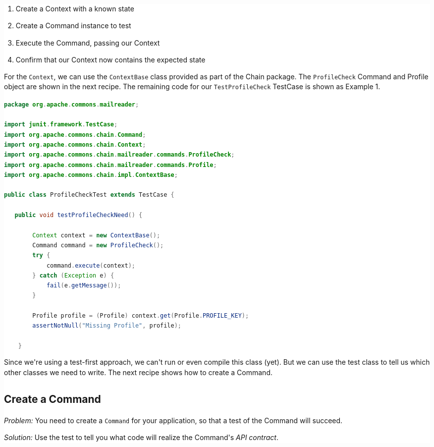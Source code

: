 1. Create a Context with a known state

2. Create a Command instance to test

3. Execute the Command, passing our Context

4. Confirm that our Context now contains the expected state

For the `Context`, we can use the
`ContextBase` class provided as part of the Chain
package. The `ProfileCheck` Command and Profile
object are shown in the next recipe. The remaining code for our
`TestProfileCheck` TestCase is shown as Example 1.

```java
package org.apache.commons.mailreader;

import junit.framework.TestCase;
import org.apache.commons.chain.Command;
import org.apache.commons.chain.Context;
import org.apache.commons.chain.mailreader.commands.ProfileCheck;
import org.apache.commons.chain.mailreader.commands.Profile;
import org.apache.commons.chain.impl.ContextBase;

public class ProfileCheckTest extends TestCase {

   public void testProfileCheckNeed() {

        Context context = new ContextBase();
        Command command = new ProfileCheck();
        try {
            command.execute(context);
        } catch (Exception e) {
            fail(e.getMessage());
        }

        Profile profile = (Profile) context.get(Profile.PROFILE_KEY);
        assertNotNull("Missing Profile", profile);

    }
```

Since we're using a test-first approach, we can't run or even
compile this class (yet). But we can use the test class to tell us which
other classes we need to write. The next recipe shows how to create a
Command.

## Create a Command

_Problem:_ You need to create a
`Command` for your application, so that a test of the
Command will succeed.

_Solution:_ Use the test to tell you what code
will realize the Command's _API
contract_.

